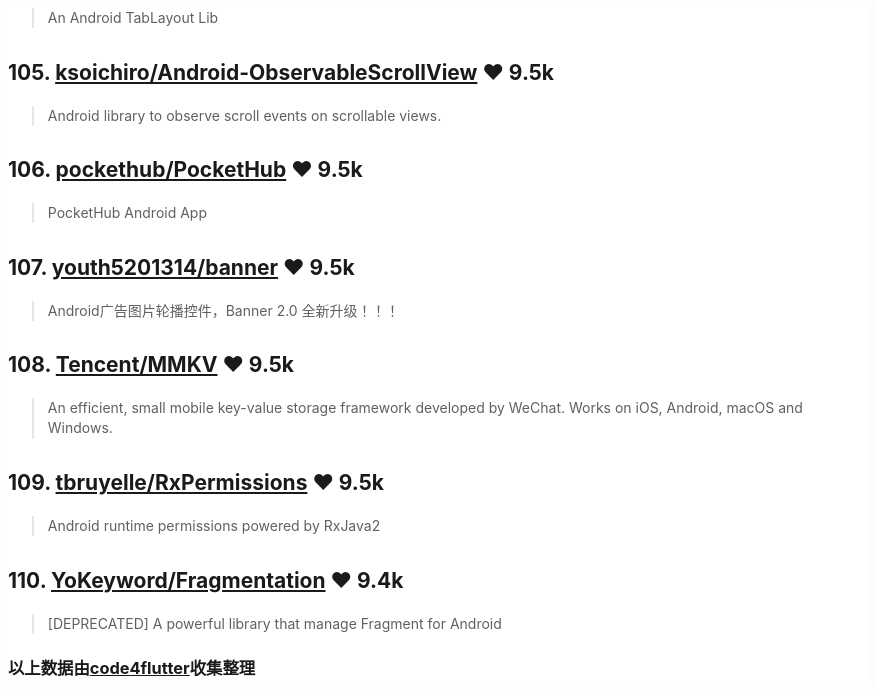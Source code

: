 > An Android TabLayout Lib
       

## 105. [ksoichiro/Android-ObservableScrollView](http://github.com/ksoichiro/Android-ObservableScrollView)  ♥️ 9.5k
             
> Android library to observe scroll events on scrollable views.
       

## 106. [pockethub/PocketHub](http://github.com/pockethub/PocketHub)  ♥️ 9.5k
             
> PocketHub Android App
       

## 107. [youth5201314/banner](http://github.com/youth5201314/banner)  ♥️ 9.5k
             
> Android广告图片轮播控件，Banner 2.0 全新升级！！！
       

## 108. [Tencent/MMKV](http://github.com/Tencent/MMKV)  ♥️ 9.5k
             
> An efficient, small mobile key-value storage framework developed by WeChat. Works on iOS, Android, macOS and Windows.
       

## 109. [tbruyelle/RxPermissions](http://github.com/tbruyelle/RxPermissions)  ♥️ 9.5k
             
> Android runtime permissions powered by RxJava2
       

## 110. [YoKeyword/Fragmentation](http://github.com/YoKeyword/Fragmentation)  ♥️ 9.4k
             
> [DEPRECATED] A powerful library that manage Fragment for Android
 


### 以上数据由[code4flutter](https://code4flutter.com)收集整理